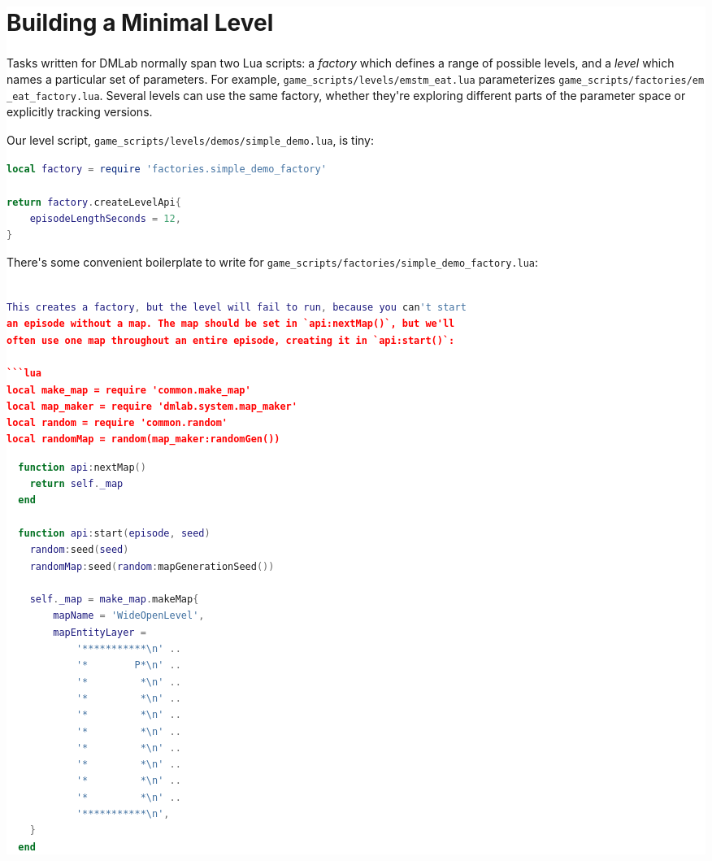 # Building a Minimal Level


Tasks written for DMLab normally span two Lua scripts: a *factory* which defines
a range of possible levels, and a *level* which names a particular set of
parameters. For example, `game_scripts/levels/emstm_eat.lua` parameterizes
`game_scripts/factories/em_eat_factory.lua`. Several levels can use the same
factory, whether they're exploring different parts of the parameter space or
explicitly tracking versions.

Our level script, `game_scripts/levels/demos/simple_demo.lua`, is tiny:

```lua
local factory = require 'factories.simple_demo_factory'

return factory.createLevelApi{
    episodeLengthSeconds = 12,
}
```

There's some convenient boilerplate to write for
`game_scripts/factories/simple_demo_factory.lua`:

```lua

This creates a factory, but the level will fail to run, because you can't start
an episode without a map. The map should be set in `api:nextMap()`, but we'll
often use one map throughout an entire episode, creating it in `api:start()`:

```lua
local make_map = require 'common.make_map'
local map_maker = require 'dmlab.system.map_maker'
local random = require 'common.random'
local randomMap = random(map_maker:randomGen())
```

```lua
  function api:nextMap()
    return self._map
  end

  function api:start(episode, seed)
    random:seed(seed)
    randomMap:seed(random:mapGenerationSeed())

    self._map = make_map.makeMap{
        mapName = 'WideOpenLevel',
        mapEntityLayer =
            '***********\n' ..
            '*        P*\n' ..
            '*         *\n' ..
            '*         *\n' ..
            '*         *\n' ..
            '*         *\n' ..
            '*         *\n' ..
            '*         *\n' ..
            '*         *\n' ..
            '*         *\n' ..
            '***********\n',
    }
  end
```
